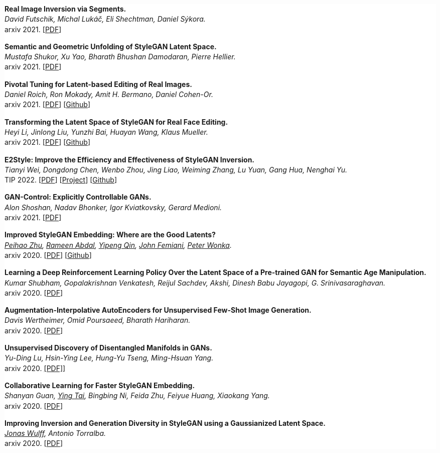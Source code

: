 **Real Image Inversion via Segments.**<br>
*David Futschik, Michal Lukáč, Eli Shechtman, Daniel Sýkora.*<br>
arxiv 2021. [[PDF](https://arxiv.org/abs/2110.06269)]

**Semantic and Geometric Unfolding of StyleGAN Latent Space.**<br>
*Mustafa Shukor, Xu Yao, Bharath Bhushan Damodaran, Pierre Hellier.*<br>
arxiv 2021. [[PDF](https://arxiv.org/abs/2107.04481)]

**Pivotal Tuning for Latent-based Editing of Real Images.**<br>
*Daniel Roich, Ron Mokady, Amit H. Bermano, Daniel Cohen-Or.*<br>
arxiv 2021. [[PDF](https://arxiv.org/pdf/2106.05744.pdf)] [[Github](https://github.com/danielroich/PTI)]

**Transforming the Latent Space of StyleGAN for Real Face Editing.**<br> 
*Heyi Li, Jinlong Liu, Yunzhi Bai, Huayan Wang, Klaus Mueller.*<br> 
arxiv 2021. [[PDF](https://arxiv.org/abs/2105.14230)] [[Github](https://github.com/AnonSubm2021/TransStyleGAN)]

**E2Style: Improve the Efficiency and Effectiveness of StyleGAN Inversion.**<br> 
*Tianyi Wei, Dongdong Chen, Wenbo Zhou, Jing Liao, Weiming Zhang, Lu Yuan, Gang Hua, Nenghai Yu.*<br> 
TIP 2022. [[PDF](https://arxiv.org/abs/2104.07661)] [[Project](https://wty-ustc.github.io/inversion/)] [[Github](https://github.com/wty-ustc/StyleGAN-Inversion-Baseline)] 

**GAN-Control: Explicitly Controllable GANs.**<br>
*Alon Shoshan, Nadav Bhonker, Igor Kviatkovsky, Gerard Medioni.*<br>
arxiv 2021. [[PDF](https://arxiv.org/abs/2101.02477)]

**Improved StyleGAN Embedding: Where are the Good Latents?**<br>
*[Peihao Zhu](https://github.com/ZPdesu), [Rameen Abdal](https://github.com/RameenAbdal), [Yipeng Qin](https://scholar.google.com/citations?user=ojgWPpgAAAAJ&hl=en), [John Femiani](https://scholar.google.com/citations?user=rS1xJIIAAAAJ&hl=en), [Peter Wonka](http://peterwonka.net/).*<br>
arxiv 2020. [[PDF](https://arxiv.org/abs/2012.09036)] [[Github](https://github.com/ZPdesu/II2S)]

**Learning a Deep Reinforcement Learning Policy Over the Latent Space of a Pre-trained GAN for Semantic Age Manipulation.**<br>
*Kumar Shubham, Gopalakrishnan Venkatesh, Reijul Sachdev, Akshi, Dinesh Babu Jayagopi, G. Srinivasaraghavan.*<br>
arxiv 2020. [[PDF](https://arxiv.org/abs/2011.00954)]

**Augmentation-Interpolative AutoEncoders for Unsupervised Few-Shot Image Generation.**<br>
*Davis Wertheimer, Omid Poursaeed, Bharath Hariharan.*<br>
arxiv 2020. [[PDF](https://arxiv.org/abs/2011.13026)]

**Unsupervised Discovery of Disentangled Manifolds in GANs.**<br>
*Yu-Ding Lu, Hsin-Ying Lee, Hung-Yu Tseng, Ming-Hsuan Yang.*<br>
arxiv 2020. [[PDF]](https://arxiv.org/abs/2011.11842)]

**Collaborative Learning for Faster StyleGAN Embedding.**<br>
*Shanyan Guan, [Ying Tai](https://tyshiwo.github.io/), Bingbing Ni, Feida Zhu, Feiyue Huang, Xiaokang Yang.*<br>
arxiv 2020. [[PDF](https://arxiv.org/abs/2007.01758)]

**Improving Inversion and Generation Diversity in StyleGAN using a Gaussianized Latent Space.**<br>
*[Jonas Wulff](http://people.csail.mit.edu/jwulff/), Antonio Torralba.*<br>
arxiv 2020. [[PDF](https://arxiv.org/abs/2009.06529)]
